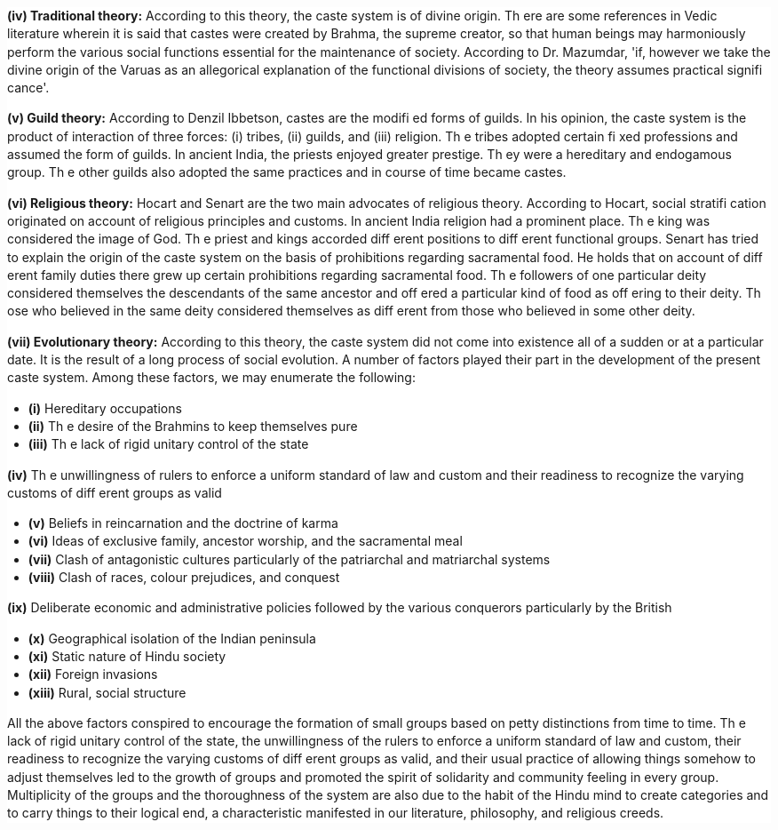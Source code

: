**(iv) Traditional theory:** According to this theory, the caste system is of divine origin. Th ere are some references in Vedic literature wherein it is said that castes were created by Brahma, the supreme creator, so that human beings may harmoniously perform the various social functions essential for the maintenance of society. According to Dr. Mazumdar, 'if, however we take the divine origin of the Varuas as an allegorical explanation of the functional divisions of society, the theory assumes practical signifi cance'.

**(v) Guild theory:** According to Denzil Ibbetson, castes are the modifi ed forms of guilds. In his opinion, the caste system is the product of interaction of three forces: (i) tribes, (ii) guilds, and (iii) religion. Th e tribes adopted certain fi xed professions and assumed the form of guilds. In ancient India, the priests enjoyed greater prestige. Th ey were a hereditary and endogamous group. Th e other guilds also adopted the same practices and in course of time became castes.

**(vi) Religious theory:** Hocart and Senart are the two main advocates of religious theory. According to Hocart, social stratifi cation originated on account of religious principles and customs. In ancient India religion had a prominent place. Th e king was considered the image of God. Th e priest and kings accorded diff erent positions to diff erent functional groups. Senart has tried to explain the origin of the caste system on the basis of prohibitions regarding sacramental food. He holds that on account of diff erent family duties there grew up certain prohibitions regarding sacramental food. Th e followers of one particular deity considered themselves the descendants of the same ancestor and off ered a particular kind of food as off ering to their deity. Th ose who believed in the same deity considered themselves as diff erent from those who believed in some other deity.

**(vii) Evolutionary theory:** According to this theory, the caste system did not come into existence all of a sudden or at a particular date. It is the result of a long process of social evolution. A number of factors played their part in the development of the present caste system. Among these factors, we may enumerate the following:

- **(i)** Hereditary occupations
- **(ii)** Th e desire of the Brahmins to keep themselves pure
- **(iii)** Th e lack of rigid unitary control of the state

**(iv)** Th e unwillingness of rulers to enforce a uniform standard of law and custom and their readiness to recognize the varying customs of diff erent groups as valid

- **(v)** Beliefs in reincarnation and the doctrine of karma
- **(vi)** Ideas of exclusive family, ancestor worship, and the sacramental meal
- **(vii)** Clash of antagonistic cultures particularly of the patriarchal and matriarchal systems
- **(viii)** Clash of races, colour prejudices, and conquest

**(ix)** Deliberate economic and administrative policies followed by the various conquerors particularly by the British

- **(x)** Geographical isolation of the Indian peninsula
- **(xi)** Static nature of Hindu society
- **(xii)** Foreign invasions
- **(xiii)** Rural, social structure

All the above factors conspired to encourage the formation of small groups based on petty distinctions from time to time. Th e lack of rigid unitary control of the state, the unwillingness of the rulers to enforce a uniform standard of law and custom, their readiness to recognize the varying customs of diff erent groups as valid, and their usual practice of allowing things somehow to adjust themselves led to the growth of groups and promoted the spirit of solidarity and community feeling in every group. Multiplicity of the groups and the thoroughness of the system are also due to the habit of the Hindu mind to create categories and to carry things to their logical end, a characteristic manifested in our literature, philosophy, and religious creeds.
